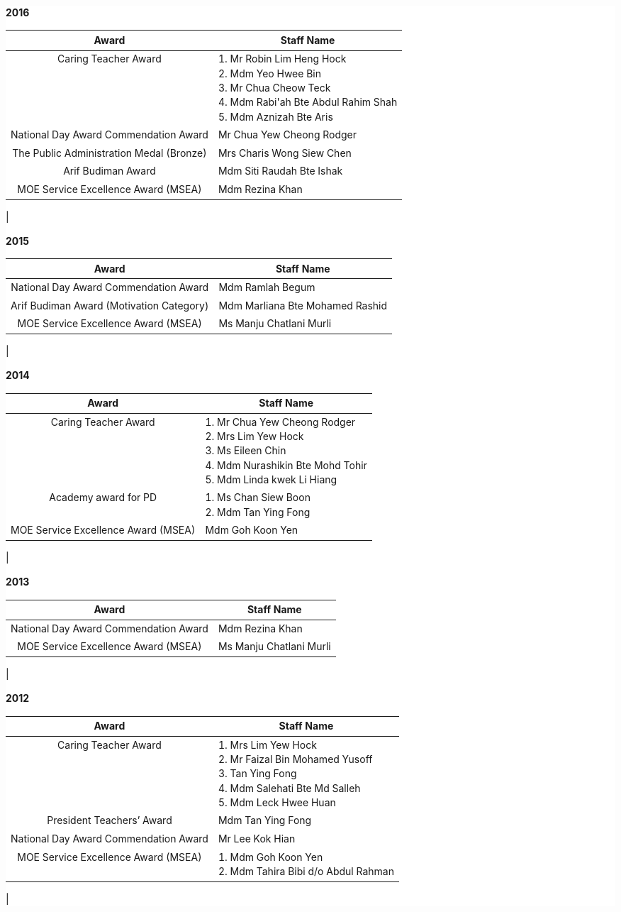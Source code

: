 **2016**

| Award | Staff Name |
|:---:|---|
| Caring Teacher Award | 1. Mr Robin Lim Heng Hock<br>2. Mdm Yeo Hwee Bin<br>3. Mr Chua Cheow Teck<br>4. Mdm Rabi'ah Bte Abdul Rahim Shah<br>5. Mdm Aznizah Bte Aris |
| National Day Award Commendation Award | Mr Chua Yew Cheong Rodger |
| The Public Administration Medal (Bronze) | Mrs Charis Wong Siew Chen |
| Arif Budiman Award | Mdm Siti Raudah Bte Ishak |
| MOE Service Excellence Award (MSEA) | Mdm Rezina Khan |
|

**2015**

| Award | Staff Name |
|:---:|---|
| National Day Award Commendation Award | Mdm Ramlah Begum |
| Arif Budiman Award (Motivation Category) | Mdm Marliana Bte Mohamed Rashid |
| MOE Service Excellence Award (MSEA) | Ms Manju Chatlani Murli |
|

**2014**

| Award | Staff Name |
|:---:|---|
| Caring Teacher Award | 1. Mr Chua Yew Cheong Rodger<br>2. Mrs Lim Yew Hock<br>3. Ms Eileen Chin<br>4. Mdm Nurashikin Bte Mohd Tohir<br>5. Mdm Linda kwek Li Hiang |
| Academy award for PD | 1. Ms Chan Siew Boon<br>2. Mdm Tan Ying Fong |
| MOE Service Excellence Award (MSEA) | Mdm Goh Koon Yen |
|

**2013**

| Award | Staff Name |
|:---:|---|
| National Day Award Commendation Award | Mdm Rezina Khan |
| MOE Service Excellence Award (MSEA) | Ms Manju Chatlani Murli |
|

**2012**

| Award | Staff Name |
|:---:|---|
| Caring Teacher Award | 1. Mrs Lim Yew Hock<br>2. Mr Faizal Bin Mohamed Yusoff<br>3. Tan Ying Fong<br>4. Mdm Salehati Bte Md Salleh<br>5. Mdm Leck Hwee Huan |
| President Teachers’ Award | Mdm Tan Ying Fong |
| National Day Award Commendation Award | Mr Lee Kok Hian |
| MOE Service Excellence Award (MSEA) | 1. Mdm Goh Koon Yen<br>2. Mdm Tahira Bibi d/o Abdul Rahman |
|
